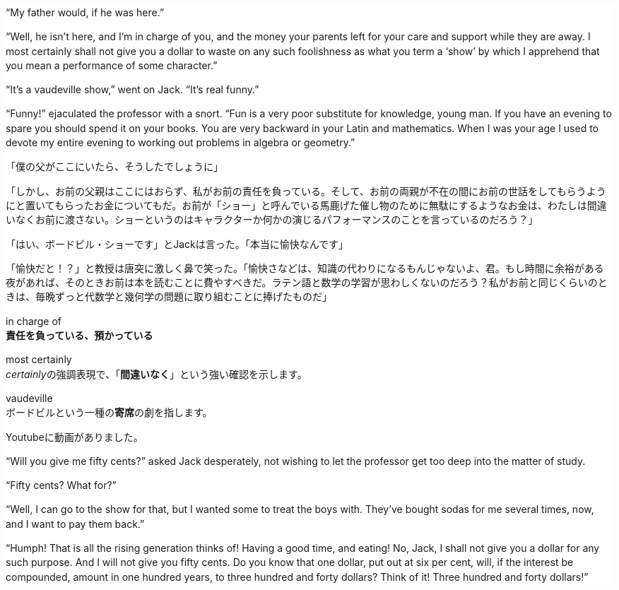 <div class="left-barred raw thin-dotted">

“My father would, if he was here.”

“Well, he isn’t here, and I’m in charge of you, and the money your parents left for your care and support while they are away. I most certainly shall not give you a dollar to waste on any such foolishness as what you term a ‘show’ by which I apprehend that you mean a performance of some character.”

“It’s a vaudeville show,” went on Jack. “It’s real funny.”

“Funny!” ejaculated the professor with a snort. “Fun is a very poor substitute for knowledge, young man. If you have an evening to spare you should spend it on your books. You are very backward in your Latin and mathematics. When I was your age I used to devote my entire evening to working out problems in algebra or geometry.”
</div>
<div class="left-barred translated thin-dotted">

「僕の父がここにいたら、そうしたでしょうに」

「しかし、お前の父親はここにはおらず、私がお前の責任を負っている。そして、お前の両親が不在の間にお前の世話をしてもらうようにと置いてもらったお金についてもだ。お前が「ショー」と呼んでいる馬鹿げた催し物のために無駄にするようなお金は、わたしは間違いなくお前に渡さない。ショーというのはキャラクターか何かの演じるパフォーマンスのことを言っているのだろう？」

「はい、ボードビル・ショーです」とJackは言った。「本当に愉快なんです」

「愉快だと！？」と教授は唐突に激しく鼻で笑った。「愉快さなどは、知識の代わりになるもんじゃないよ、君。もし時間に余裕がある夜があれば、そのときお前は本を読むことに費やすべきだ。ラテン語と数学の学習が思わしくないのだろう？私がお前と同じくらいのときは、毎晩ずっと代数学と幾何学の問題に取り組むことに捧げたものだ」
</div>

<span class="oneline-notify belled">in charge of</span>  
**責任を負っている、預かっている**

<span class="oneline-notify belled">most certainly</span>  
*certainly*の強調表現で、「**間違いなく**」という強い確認を示します。

<span class="oneline-notify belled">vaudeville</span>  
ボードビルという一種の**寄席**の劇を指します。  

Youtubeに動画がありました。
<iframe width="560" height="315" src="https://www.youtube.com/embed/vZo4imTt4Og" title="YouTube video player" frameborder="0" allow="accelerometer; autoplay; clipboard-write; encrypted-media; gyroscope; picture-in-picture" allowfullscreen></iframe>


<div class="left-barred raw thin-dotted">

“Will you give me fifty cents?” asked Jack desperately, not wishing to let the professor get too deep into the matter of study.

“Fifty cents? What for?”

“Well, I can go to the show for that, but I wanted some to treat the boys with. They’ve bought sodas for me several times, now, and I want to pay them back.”

“Humph! That is all the rising generation thinks of! Having a good time, and eating! No, Jack, I shall not give you a dollar for any such purpose. And I will not give you fifty cents. Do you know that one dollar, put out at six per cent, will, if the interest be compounded, amount in one hundred years, to three hundred and forty dollars? Think of it! Three hundred and forty dollars!”
</div>
<div class="left-barred translated thin-dotted">
